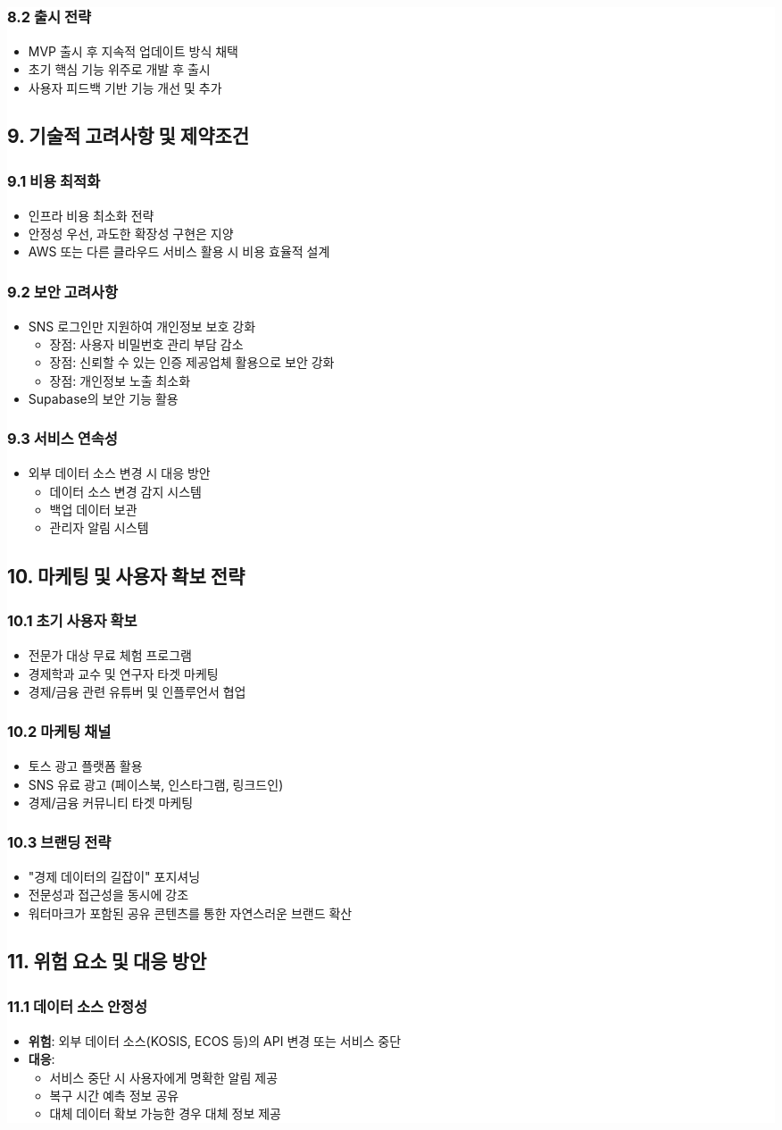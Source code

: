 ### 8.2 출시 전략
- MVP 출시 후 지속적 업데이트 방식 채택
- 초기 핵심 기능 위주로 개발 후 출시
- 사용자 피드백 기반 기능 개선 및 추가

## 9. 기술적 고려사항 및 제약조건

### 9.1 비용 최적화
- 인프라 비용 최소화 전략
- 안정성 우선, 과도한 확장성 구현은 지양
- AWS 또는 다른 클라우드 서비스 활용 시 비용 효율적 설계

### 9.2 보안 고려사항
- SNS 로그인만 지원하여 개인정보 보호 강화
  - 장점: 사용자 비밀번호 관리 부담 감소
  - 장점: 신뢰할 수 있는 인증 제공업체 활용으로 보안 강화
  - 장점: 개인정보 노출 최소화
- Supabase의 보안 기능 활용

### 9.3 서비스 연속성
- 외부 데이터 소스 변경 시 대응 방안
  - 데이터 소스 변경 감지 시스템
  - 백업 데이터 보관
  - 관리자 알림 시스템

## 10. 마케팅 및 사용자 확보 전략

### 10.1 초기 사용자 확보
- 전문가 대상 무료 체험 프로그램
- 경제학과 교수 및 연구자 타겟 마케팅
- 경제/금융 관련 유튜버 및 인플루언서 협업

### 10.2 마케팅 채널
- 토스 광고 플랫폼 활용
- SNS 유료 광고 (페이스북, 인스타그램, 링크드인)
- 경제/금융 커뮤니티 타겟 마케팅

### 10.3 브랜딩 전략
- "경제 데이터의 길잡이" 포지셔닝
- 전문성과 접근성을 동시에 강조
- 워터마크가 포함된 공유 콘텐츠를 통한 자연스러운 브랜드 확산

## 11. 위험 요소 및 대응 방안

### 11.1 데이터 소스 안정성
- **위험**: 외부 데이터 소스(KOSIS, ECOS 등)의 API 변경 또는 서비스 중단
- **대응**: 
  - 서비스 중단 시 사용자에게 명확한 알림 제공
  - 복구 시간 예측 정보 공유
  - 대체 데이터 확보 가능한 경우 대체 정보 제공
